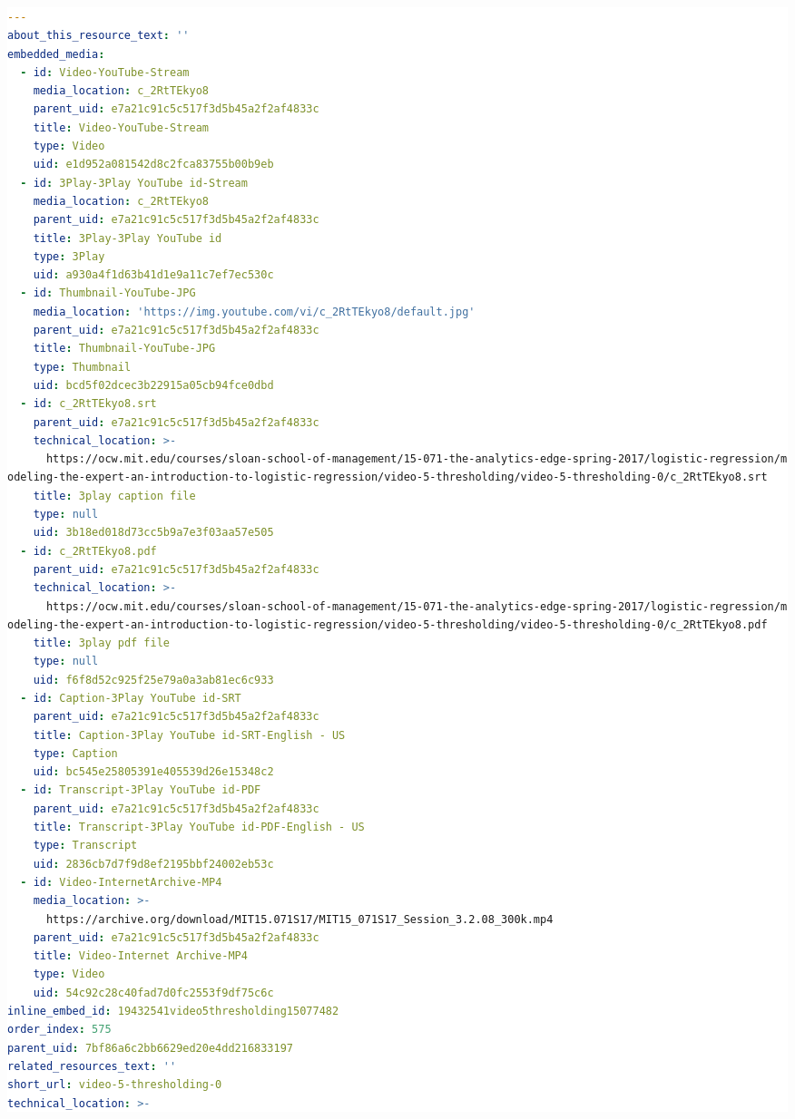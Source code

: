 ```yaml
---
about_this_resource_text: ''
embedded_media:
  - id: Video-YouTube-Stream
    media_location: c_2RtTEkyo8
    parent_uid: e7a21c91c5c517f3d5b45a2f2af4833c
    title: Video-YouTube-Stream
    type: Video
    uid: e1d952a081542d8c2fca83755b00b9eb
  - id: 3Play-3Play YouTube id-Stream
    media_location: c_2RtTEkyo8
    parent_uid: e7a21c91c5c517f3d5b45a2f2af4833c
    title: 3Play-3Play YouTube id
    type: 3Play
    uid: a930a4f1d63b41d1e9a11c7ef7ec530c
  - id: Thumbnail-YouTube-JPG
    media_location: 'https://img.youtube.com/vi/c_2RtTEkyo8/default.jpg'
    parent_uid: e7a21c91c5c517f3d5b45a2f2af4833c
    title: Thumbnail-YouTube-JPG
    type: Thumbnail
    uid: bcd5f02dcec3b22915a05cb94fce0dbd
  - id: c_2RtTEkyo8.srt
    parent_uid: e7a21c91c5c517f3d5b45a2f2af4833c
    technical_location: >-
      https://ocw.mit.edu/courses/sloan-school-of-management/15-071-the-analytics-edge-spring-2017/logistic-regression/modeling-the-expert-an-introduction-to-logistic-regression/video-5-thresholding/video-5-thresholding-0/c_2RtTEkyo8.srt
    title: 3play caption file
    type: null
    uid: 3b18ed018d73cc5b9a7e3f03aa57e505
  - id: c_2RtTEkyo8.pdf
    parent_uid: e7a21c91c5c517f3d5b45a2f2af4833c
    technical_location: >-
      https://ocw.mit.edu/courses/sloan-school-of-management/15-071-the-analytics-edge-spring-2017/logistic-regression/modeling-the-expert-an-introduction-to-logistic-regression/video-5-thresholding/video-5-thresholding-0/c_2RtTEkyo8.pdf
    title: 3play pdf file
    type: null
    uid: f6f8d52c925f25e79a0a3ab81ec6c933
  - id: Caption-3Play YouTube id-SRT
    parent_uid: e7a21c91c5c517f3d5b45a2f2af4833c
    title: Caption-3Play YouTube id-SRT-English - US
    type: Caption
    uid: bc545e25805391e405539d26e15348c2
  - id: Transcript-3Play YouTube id-PDF
    parent_uid: e7a21c91c5c517f3d5b45a2f2af4833c
    title: Transcript-3Play YouTube id-PDF-English - US
    type: Transcript
    uid: 2836cb7d7f9d8ef2195bbf24002eb53c
  - id: Video-InternetArchive-MP4
    media_location: >-
      https://archive.org/download/MIT15.071S17/MIT15_071S17_Session_3.2.08_300k.mp4
    parent_uid: e7a21c91c5c517f3d5b45a2f2af4833c
    title: Video-Internet Archive-MP4
    type: Video
    uid: 54c92c28c40fad7d0fc2553f9df75c6c
inline_embed_id: 19432541video5thresholding15077482
order_index: 575
parent_uid: 7bf86a6c2bb6629ed20e4dd216833197
related_resources_text: ''
short_url: video-5-thresholding-0
technical_location: >-
```
